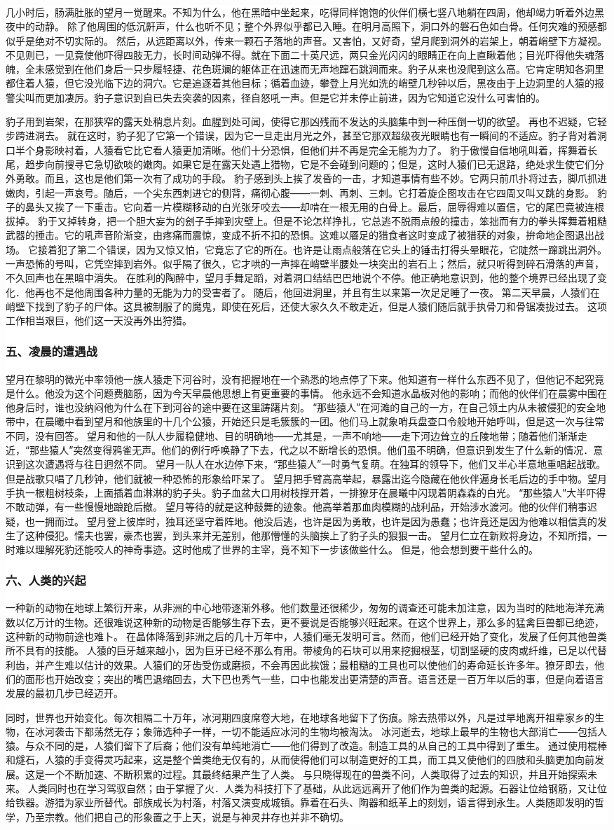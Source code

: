 几小时后，肠满肚胀的望月一觉醒来。不知为什么，他在黑暗中坐起来，吃得同样饱饱的伙伴们横七竖八地躺在四周，他却竭力听着外边黑夜中的动静。
除了他周围的低沉鼾声，什么也听不见；整个外界似乎都已入睡。在明月高照下，洞口外的磐石色如白骨。任何灾难的预感都似乎是绝对不切实际的。
然后，从远距离以外，传来一颗石子落地的声音。又害怕，又好奇，望月爬到洞外的岩架上，朝着峭壁下方凝视。
不见则已，一见竟使他吓得四肢无力，长时间动弹不得。就在下面二十英尺远，两只金光闪闪的眼睛正在向上直瞅着他；目光吓得他失魂落魄，全未感觉到在他们身后一只步履轻捷、花色斑斓的躯体正在迅速而无声地蹿石跳涧而来。豹子从来也没爬到这么高。它肯定明知各洞里都住着人猿，但它没光临下边的洞穴。它是追逐着其他目标；循着血迹，攀登上月光如洗的峭壁几秒钟以后，黑夜由于上边洞里的人猿的报警尖叫而更加凄厉。豹子意识到自已失去突袭的因素，径自怒吼一声。但是它并未停止前进，因为它知道它没什么可害怕的。

豹子用到岩架，在那狭窄的露天处稍息片刻。血腥到处可闻，使得它那凶残而不发达的头脑集中到一种压倒一切的欲望。
再也不迟疑，它轻步跨进洞去。
就在这时，豹子犯了它第一个错误，因为它一旦走出月光之外，甚至它那双超级夜光眼睛也有一瞬间的不适应。豹子背对着洞口半个身影映衬着，人猿看它比它看人猿更加清晰。他们十分恐惧，但他们并不再是完全无能为力了。
豹于傲慢自信地吼叫着，挥舞着长尾，趋步向前搜寻它急切欲啖的嫩肉。如果它是在露天处遇上猎物，它是不会碰到问题的；但是，这时人猿们已无退路，绝处求生使它们分外勇敢。而且，这也是他们第一次有了成功的手段。
豹子感到头上挨了发昏的一击，才知道事情有些不妙。它两只前爪扑将过去，脚爪抓进嫩肉，引起一声哀号。随后，一个尖东西刺进它的侧背，痛彻心腹——一刺、再刺、三刺。它打着旋企图攻击在它四周又叫又跳的身影。
豹子的鼻头又挨了一下重击。它向着一片模糊移动的白光张牙咬去——却啃在一根无用的白骨上。最后，屈辱得难以置信，它的尾巴竟被连根拔掉。
豹于又掉转身，把一个胆大妄为的刽子手摔到灾壁上。但是不论怎样挣扎，它总逃不脱雨点般的撞击，笨拙而有力的拳头挥舞着粗糙武器的捶击。它的吼声音阶渐变，由疼痛而震惊，变成不折不扣的恐惧。这难以餍足的猎食者这时变成了被猎获的对象，拚命地企图退出战场。
它接着犯了第二个错误，因为又惊又怕，它竟忘了它的所在。也许是让雨点般落在它头上的锤击打得头晕眼花，它陡然一蹿跳出洞外。一声恐怖的号叫，它凭空摔到岩外。似乎隔了很久，它才哄的一声摔在峭壁半腰处一块突出的岩石上；然后，就只听得到碎石滑落的声音，不久回声也在黑暗中消失。
在胜利的陶醉中，望月手舞足蹈，对着洞口结结巴巴地说个不停。他正确地意识到，他的整个境界已经出现了变化．他再也不是他周围各种力量的无能为力的受害者了。
随后，他回进洞里，并且有生以来第一次足足睡了一夜。
第二天早晨，人猿们在峭壁下找到了豹子的尸体。这具被制服了的魔鬼，即使在死后，还使大家久久不敢走近，但是人猿们随后就手执骨刀和骨锯凑拢过去。
这项工作相当艰巨，他们这一天没再外出狩猎。

### 五、凌晨的遭遇战

望月在黎明的微光中率领他一族人猿走下河谷时，没有把握地在一个熟悉的地点停了下来。他知道有一样什么东西不见了，但他记不起究竟是什么。他没为这个问题费脑筋，因为今天早晨他思想上有更重要的事情。
他永远不会知道水晶板对他的影响；而他的伙伴们在晨雾中围在他身后时，谁也没纳闷他为什么在下到河谷的途中要在这里踌躇片刻。
“那些猿人”在河滩的自己的一方，在自己领土内从未被侵犯的安全地带中，在晨曦中看到望月和他族里的十几个公猿，开始还只是毛簇簇的一团。他们马上就象哨兵盘查口令般地开始呼叫，但是这一次与往常不同，没有回答。
望月和他的一队人步履稳健地、目的明确地——尤其是，一声不响地——走下河边耸立的丘陵地带；随着他们渐渐走近，“那些猿人”突然变得鸦雀无声。他们的例行呼唤静了下去，代之以不断增长的恐惧。他们虽不明确，但意识到发生了什么新的情况．意识到这次遭遇将与往日迥然不同。
望月一队人在水边停下来，“那些猿人”一时勇气复萌。在独耳的领导下，他们又半心半意地重唱起战歌。但是战歌只唱了几秒钟，他们就被一种恐怖的形象给吓呆了。
望月把手臂高高举起，暴露出迄今隐藏在他伙伴遍身长毛后边的手中物。望月手执一根粗树枝条，上面插着血淋淋的豹子头。豹子血盆大口用树枝撑开着，一排獠牙在晨曦中闪现着阴森森的白光。
“那些猿人”大半吓得不敢动弹，有一些慢慢地踉跄后撤。
望月等待的就是这种鼓舞的迹象。他高举着那血肉模糊的战利品，开始涉水渡河。他的伙伴们稍事迟疑，也一拥而过。
望月登上彼岸时，独耳还坚守着阵地。他没后逃，也许是因为勇敢，也许是因为愚蠢；也许竟还是因为他难以相信真的发生了这种侵犯。懦夫也罢，豪杰也罢，到头来并无差别，他那懵懂的头脑挨上了豹子头的狠狠一击。
望月仁立在新败将身边，不知所措，一时难以理解死豹还能咬人的神奇事迹。这时他成了世界的主宰，竟不知下一步该做些什么。
但是，他会想到要干些什么的。

### 六、人类的兴起

一种新的动物在地球上繁衍开来，从非洲的中心地带逐渐外移。他们数量还很稀少，匆匆的调查还可能未加注意，因为当时的陆地海洋充满数以亿万计的生物。还很难说这种新的动物是否能够生存下去，更不要说是否能够兴旺起来。在这个世界上，那么多的猛禽巨兽都已绝迹，这种新的动物前途也难卜。
在晶体降落到非洲之后的几十万年中，人猿们毫无发明可言。然而，他们已经开始了变化，发展了任何其他兽类所不具有的技能。
人猿的巨牙越来越小，因为巨牙已经不那么有用。带棱角的石块可以用来挖掘根茎，切割坚硬的皮肉或纤维，已足以代替利齿，并产生难以估计的效果。人猿们的牙齿受伤或磨损，不会再因此挨饿；最粗糙的工具也可以使他们的寿命延长许多年。獠牙即去，他们的面形也开始改变；突出的嘴巴退缩回去，大下巴也秀气一些，口中也能发出更清楚的声音。语言还是一百万年以后的事，但是向着语言发展的最初几步已经迈开。

同时，世界也开始变化。每次相隔二十万年，冰河期四度席卷大地，在地球各地留下了伤痕。除去热带以外，凡是过早地离开祖辈家乡的生物，在冰河袭击下都荡然无存；象筛选种子一样，一切不能适应冰河的生物均被淘汰。
冰河逝去，地球上最早的生物也大部消亡——包括人猿。与众不同的是，人猿们留下了后裔；他们没有单纯地消亡——他们得到了改造。制造工具的从自己的工具中得到了重生。
通过使用棍棒和燧石，人猿的手变得灵巧起来，这是整个兽类绝无仅有的，从而使得他们可以制造更好的工具，而工具又使他们的四肢和头脑更加向前发展。这是一个不断加速、不断积累的过程。其最终结果产生了人类。
与只晓得现在的兽类不问，人类取得了过去的知识，并且开始探索未来。
人类同时也在学习驾驭自然；由于掌握了火．人类为科技打下了基础，从此远远离开了他们作为兽类的起源。石器让位给钢筋，又让位给铁器。游猎为家业所替代。部族成长为村落，村落又演变成城镇。靠着在石头、陶器和纸革上的刻划，语言得到永生。人类随即发明的哲学，乃至宗教。他们把自己的形象置之于上天，说是与神灵井存也并非不确切。
